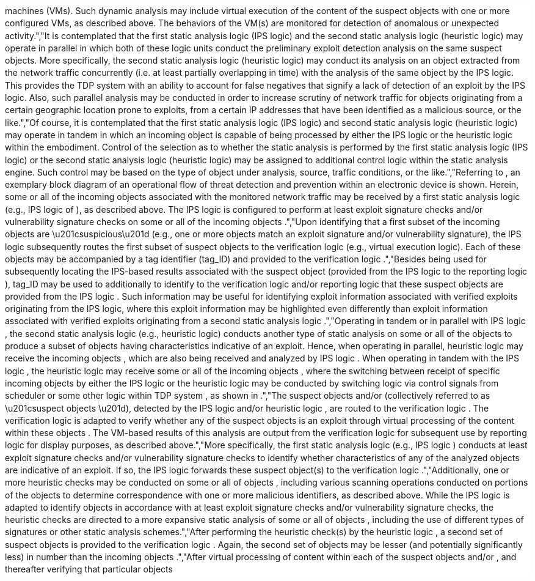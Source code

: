 machines (VMs). Such dynamic analysis may include virtual execution of the content of the suspect objects with one or more configured VMs, as described above. The behaviors of the VM(s) are monitored for detection of anomalous or unexpected activity.","It is contemplated that the first static analysis logic (IPS logic) and the second static analysis logic (heuristic logic) may operate in parallel in which both of these logic units conduct the preliminary exploit detection analysis on the same suspect objects. More specifically, the second static analysis logic (heuristic logic) may conduct its analysis on an object extracted from the network traffic concurrently (i.e. at least partially overlapping in time) with the analysis of the same object by the IPS logic. This provides the TDP system with an ability to account for false negatives that signify a lack of detection of an exploit by the IPS logic. Also, such parallel analysis may be conducted in order to increase scrutiny of network traffic for objects originating from a certain geographic location prone to exploits, from a certain IP addresses that have been identified as a malicious source, or the like.","Of course, it is contemplated that the first static analysis logic (IPS logic) and second static analysis logic (heuristic logic) may operate in tandem in which an incoming object is capable of being processed by either the IPS logic or the heuristic logic within the embodiment. Control of the selection as to whether the static analysis is performed by the first static analysis logic (IPS logic) or the second static analysis logic (heuristic logic) may be assigned to additional control logic within the static analysis engine. Such control may be based on the type of object under analysis, source, traffic conditions, or the like.","Referring to , an exemplary block diagram of an operational flow of threat detection and prevention within an electronic device  is shown. Herein, some or all of the incoming objects  associated with the monitored network traffic may be received by a first static analysis logic (e.g., IPS logic  of ), as described above. The IPS logic  is configured to perform at least exploit signature checks and\/or vulnerability signature checks on some or all of the incoming objects .","Upon identifying that a first subset  of the incoming objects  are \u201csuspicious\u201d (e.g., one or more objects  match an exploit signature and\/or vulnerability signature), the IPS logic  subsequently routes the first subset of suspect objects  to the verification logic  (e.g., virtual execution logic). Each of these objects may be accompanied by a tag identifier (tag_ID) and provided to the verification logic .","Besides being used for subsequently locating the IPS-based results  associated with the suspect object (provided from the IPS logic  to the reporting logic ), tag_ID may be used to additionally to identify to the verification logic  and\/or reporting logic  that these suspect objects  are provided from the IPS logic . Such information may be useful for identifying exploit information associated with verified exploits originating from the IPS logic, where this exploit information may be highlighted even differently than exploit information associated with verified exploits originating from a second static analysis logic .","Operating in tandem or in parallel with IPS logic , the second static analysis logic  (e.g., heuristic logic) conducts another type of static analysis on some or all of the objects  to produce a subset of objects  having characteristics indicative of an exploit. Hence, when operating in parallel, heuristic logic  may receive the incoming objects , which are also being received and analyzed by IPS logic . When operating in tandem with the IPS logic , the heuristic logic  may receive some or all of the incoming objects , where the switching between receipt of specific incoming objects by either the IPS logic  or the heuristic logic  may be conducted by switching logic  via control signals  from scheduler  or some other logic within TDP system , as shown in .","The suspect objects  and\/or  (collectively referred to as \u201csuspect objects \u201d), detected by the IPS logic  and\/or heuristic logic , are routed to the verification logic . The verification logic  is adapted to verify whether any of the suspect objects is an exploit through virtual processing of the content within these objects . The VM-based results  of this analysis are output from the verification logic  for subsequent use by reporting logic  for display purposes, as described above.","More specifically, the first static analysis logic (e.g., IPS logic ) conducts at least exploit signature checks and\/or vulnerability signature checks to identify whether characteristics of any of the analyzed objects  are indicative of an exploit. If so, the IPS logic  forwards these suspect object(s)  to the verification logic .","Additionally, one or more heuristic checks may be conducted on some or all of objects , including various scanning operations conducted on portions of the objects to determine correspondence with one or more malicious identifiers, as described above. While the IPS logic  is adapted to identify objects in accordance with at least exploit signature checks and\/or vulnerability signature checks, the heuristic checks are directed to a more expansive static analysis of some or all of objects , including the use of different types of signatures or other static analysis schemes.","After performing the heuristic check(s) by the heuristic logic , a second set of suspect objects  is provided to the verification logic . Again, the second set of objects  may be lesser (and potentially significantly less) in number than the incoming objects .","After virtual processing of content within each of the suspect objects  and\/or , and thereafter verifying that particular objects